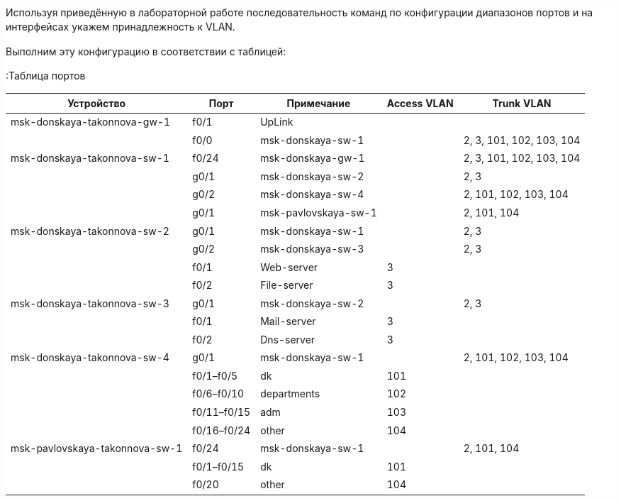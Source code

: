 Используя приведённую в лабораторной работе последовательность команд по конфигурации диапазонов портов и на интерфейсах
укажем принадлежность к VLAN.

Выполним эту конфигурацию в соответствии с таблицей:

:Таблица портов

| Устройство                       | Порт        | Примечание           | Access VLAN | Trunk VLAN               |
|----------------------------------|-------------|----------------------|-------------|--------------------------|
| msk-donskaya-takonnova-gw-1    | f0/1        | UpLink               |             |                          |
|                                  | f0/0        | msk-donskaya-sw-1    |             | 2, 3, 101, 102, 103, 104 |
| msk-donskaya-takonnova-sw-1    | f0/24       | msk-donskaya-gw-1    |             | 2, 3, 101, 102, 103, 104 |
|                                  | g0/1        | msk-donskaya-sw-2    |             | 2, 3                     |
|                                  | g0/2        | msk-donskaya-sw-4    |             | 2, 101, 102, 103, 104    |
|                                  | g0/1        | msk-pavlovskaya-sw-1 |             | 2, 101, 104              |
| msk-donskaya-takonnova-sw-2    | g0/1        | msk-donskaya-sw-1    |             | 2, 3                     |
|                                  | g0/2        | msk-donskaya-sw-3    |             | 2, 3                     |
|                                  | f0/1        | Web-server           | 3           |                          |
|                                  | f0/2        | File-server          | 3           |                          |
| msk-donskaya-takonnova-sw-3    | g0/1        | msk-donskaya-sw-2    |             | 2, 3                     |
|                                  | f0/1        | Mail-server          | 3           |                          |
|                                  | f0/2        | Dns-server           | 3           |                          |
| msk-donskaya-takonnova-sw-4    | g0/1        | msk-donskaya-sw-1    |             | 2, 101, 102, 103, 104    |
|                                  | f0/1–f0/5   | dk                   | 101         |                          |
|                                  | f0/6–f0/10  | departments          | 102         |                          |
|                                  | f0/11–f0/15 | adm                  | 103         |                          |
|                                  | f0/16–f0/24 | other                | 104         |                          |
| msk-pavlovskaya-takonnova-sw-1 | f0/24       | msk-donskaya-sw-1    |             | 2, 101, 104              |
|                                  | f0/1–f0/15  | dk                   | 101         |                          |
|                                  | f0/20       | other                | 104         |                          | 
